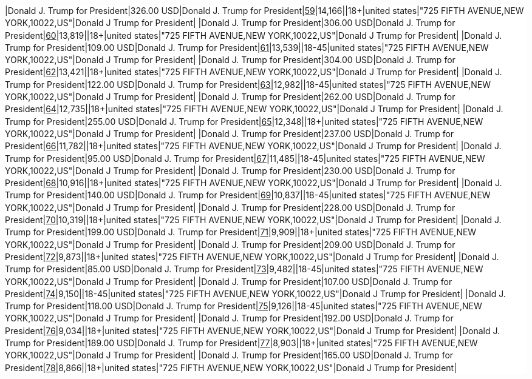 |Donald J. Trump for President|326.00 USD|Donald J. Trump for President|[59](https://www.snap.com/political-ads/asset/5c52a90e37de7c938221d78767b98ee0137c6d2e7442656a59c540dfccd0511e?mediaType=mp4)|14,166||18+|united states|"725 FIFTH AVENUE,NEW YORK,10022,US"|Donald J Trump for President|
|Donald J. Trump for President|306.00 USD|Donald J. Trump for President|[60](https://www.snap.com/political-ads/asset/5c52a90e37de7c938221d78767b98ee0137c6d2e7442656a59c540dfccd0511e?mediaType=mp4)|13,819||18+|united states|"725 FIFTH AVENUE,NEW YORK,10022,US"|Donald J Trump for President|
|Donald J. Trump for President|109.00 USD|Donald J. Trump for President|[61](https://www.snap.com/political-ads/asset/01106fa9869e12e1a3064580ed1e47ba433426d1df76c6482873e221e4efeb19?mediaType=mp4)|13,539||18-45|united states|"725 FIFTH AVENUE,NEW YORK,10022,US"|Donald J Trump for President|
|Donald J. Trump for President|304.00 USD|Donald J. Trump for President|[62](https://www.snap.com/political-ads/asset/c4fa0c463ad32913ed603ec37afbde5f6e1edb86660e74de8dceda979f23a011?mediaType=mp4)|13,421||18+|united states|"725 FIFTH AVENUE,NEW YORK,10022,US"|Donald J Trump for President|
|Donald J. Trump for President|122.00 USD|Donald J. Trump for President|[63](https://www.snap.com/political-ads/asset/dfc52767e089d399d7eb5255b76c38da29bd3a6df1f66d571eec502182b30801?mediaType=mp4)|12,982||18-45|united states|"725 FIFTH AVENUE,NEW YORK,10022,US"|Donald J Trump for President|
|Donald J. Trump for President|262.00 USD|Donald J. Trump for President|[64](https://www.snap.com/political-ads/asset/6a324dedb58a855ea409f37396d8662743028879b53c63a0a6378376f49645af?mediaType=mp4)|12,735||18+|united states|"725 FIFTH AVENUE,NEW YORK,10022,US"|Donald J Trump for President|
|Donald J. Trump for President|255.00 USD|Donald J. Trump for President|[65](https://www.snap.com/political-ads/asset/b3f6a1ea69e7256065ad7cec931c5fa83b03068c5fcbc09e9bab3f9ad088c66a?mediaType=mp4)|12,348||18+|united states|"725 FIFTH AVENUE,NEW YORK,10022,US"|Donald J Trump for President|
|Donald J. Trump for President|237.00 USD|Donald J. Trump for President|[66](https://www.snap.com/political-ads/asset/b3f6a1ea69e7256065ad7cec931c5fa83b03068c5fcbc09e9bab3f9ad088c66a?mediaType=mp4)|11,782||18+|united states|"725 FIFTH AVENUE,NEW YORK,10022,US"|Donald J Trump for President|
|Donald J. Trump for President|95.00 USD|Donald J. Trump for President|[67](https://www.snap.com/political-ads/asset/01106fa9869e12e1a3064580ed1e47ba433426d1df76c6482873e221e4efeb19?mediaType=mp4)|11,485||18-45|united states|"725 FIFTH AVENUE,NEW YORK,10022,US"|Donald J Trump for President|
|Donald J. Trump for President|230.00 USD|Donald J. Trump for President|[68](https://www.snap.com/political-ads/asset/b3f6a1ea69e7256065ad7cec931c5fa83b03068c5fcbc09e9bab3f9ad088c66a?mediaType=mp4)|10,916||18+|united states|"725 FIFTH AVENUE,NEW YORK,10022,US"|Donald J Trump for President|
|Donald J. Trump for President|140.00 USD|Donald J. Trump for President|[69](https://www.snap.com/political-ads/asset/01106fa9869e12e1a3064580ed1e47ba433426d1df76c6482873e221e4efeb19?mediaType=mp4)|10,837||18-45|united states|"725 FIFTH AVENUE,NEW YORK,10022,US"|Donald J Trump for President|
|Donald J. Trump for President|228.00 USD|Donald J. Trump for President|[70](https://www.snap.com/political-ads/asset/c4fa0c463ad32913ed603ec37afbde5f6e1edb86660e74de8dceda979f23a011?mediaType=mp4)|10,319||18+|united states|"725 FIFTH AVENUE,NEW YORK,10022,US"|Donald J Trump for President|
|Donald J. Trump for President|199.00 USD|Donald J. Trump for President|[71](https://www.snap.com/political-ads/asset/c4fa0c463ad32913ed603ec37afbde5f6e1edb86660e74de8dceda979f23a011?mediaType=mp4)|9,909||18+|united states|"725 FIFTH AVENUE,NEW YORK,10022,US"|Donald J Trump for President|
|Donald J. Trump for President|209.00 USD|Donald J. Trump for President|[72](https://www.snap.com/political-ads/asset/6a324dedb58a855ea409f37396d8662743028879b53c63a0a6378376f49645af?mediaType=mp4)|9,873||18+|united states|"725 FIFTH AVENUE,NEW YORK,10022,US"|Donald J Trump for President|
|Donald J. Trump for President|85.00 USD|Donald J. Trump for President|[73](https://www.snap.com/political-ads/asset/dfc52767e089d399d7eb5255b76c38da29bd3a6df1f66d571eec502182b30801?mediaType=mp4)|9,482||18-45|united states|"725 FIFTH AVENUE,NEW YORK,10022,US"|Donald J Trump for President|
|Donald J. Trump for President|107.00 USD|Donald J. Trump for President|[74](https://www.snap.com/political-ads/asset/dfc52767e089d399d7eb5255b76c38da29bd3a6df1f66d571eec502182b30801?mediaType=mp4)|9,150||18-45|united states|"725 FIFTH AVENUE,NEW YORK,10022,US"|Donald J Trump for President|
|Donald J. Trump for President|118.00 USD|Donald J. Trump for President|[75](https://www.snap.com/political-ads/asset/dfc52767e089d399d7eb5255b76c38da29bd3a6df1f66d571eec502182b30801?mediaType=mp4)|9,126||18-45|united states|"725 FIFTH AVENUE,NEW YORK,10022,US"|Donald J Trump for President|
|Donald J. Trump for President|192.00 USD|Donald J. Trump for President|[76](https://www.snap.com/political-ads/asset/b3f6a1ea69e7256065ad7cec931c5fa83b03068c5fcbc09e9bab3f9ad088c66a?mediaType=mp4)|9,034||18+|united states|"725 FIFTH AVENUE,NEW YORK,10022,US"|Donald J Trump for President|
|Donald J. Trump for President|189.00 USD|Donald J. Trump for President|[77](https://www.snap.com/political-ads/asset/6a324dedb58a855ea409f37396d8662743028879b53c63a0a6378376f49645af?mediaType=mp4)|8,903||18+|united states|"725 FIFTH AVENUE,NEW YORK,10022,US"|Donald J Trump for President|
|Donald J. Trump for President|165.00 USD|Donald J. Trump for President|[78](https://www.snap.com/political-ads/asset/6a324dedb58a855ea409f37396d8662743028879b53c63a0a6378376f49645af?mediaType=mp4)|8,866||18+|united states|"725 FIFTH AVENUE,NEW YORK,10022,US"|Donald J Trump for President|